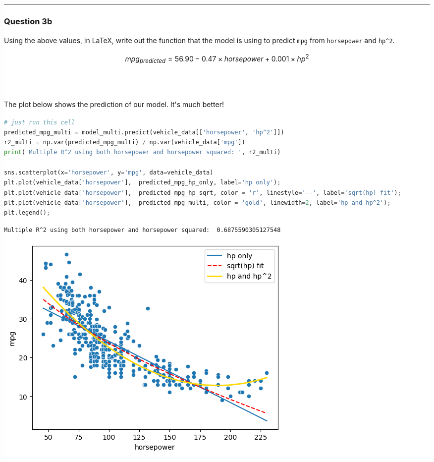 

---

### Question 3b

Using the above values, in LaTeX, write out the function that the model is using to predict `mpg` from `horsepower` and `hp^2`.



$$
mpg_{predicted} = 56.90 - 0.47 \times horsepower + 0.001 \times hp^2
$$

<br/><br/>

The plot below shows the prediction of our model. It's much better!


```python
# just run this cell
predicted_mpg_multi = model_multi.predict(vehicle_data[['horsepower', 'hp^2']])
r2_multi = np.var(predicted_mpg_multi) / np.var(vehicle_data['mpg'])
print('Multiple R^2 using both horsepower and horsepower squared: ', r2_multi)

sns.scatterplot(x='horsepower', y='mpg', data=vehicle_data)
plt.plot(vehicle_data['horsepower'],  predicted_mpg_hp_only, label='hp only');
plt.plot(vehicle_data['horsepower'],  predicted_mpg_hp_sqrt, color = 'r', linestyle='--', label='sqrt(hp) fit');
plt.plot(vehicle_data['horsepower'],  predicted_mpg_multi, color = 'gold', linewidth=2, label='hp and hp^2');
plt.legend();
```

    Multiple R^2 using both horsepower and horsepower squared:  0.6875590305127548
    


    
![png](lab06_files/lab06_57_1.png)
    